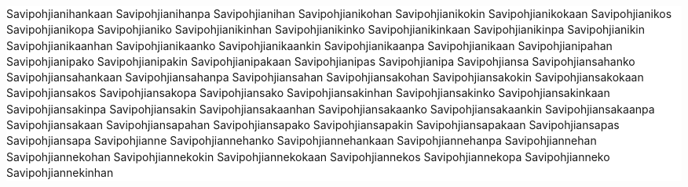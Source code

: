 Savipohjianihankaan
Savipohjianihanpa
Savipohjianihan
Savipohjianikohan
Savipohjianikokin
Savipohjianikokaan
Savipohjianikos
Savipohjianikopa
Savipohjianiko
Savipohjianikinhan
Savipohjianikinko
Savipohjianikinkaan
Savipohjianikinpa
Savipohjianikin
Savipohjianikaanhan
Savipohjianikaanko
Savipohjianikaankin
Savipohjianikaanpa
Savipohjianikaan
Savipohjianipahan
Savipohjianipako
Savipohjianipakin
Savipohjianipakaan
Savipohjianipas
Savipohjianipa
Savipohjiansa
Savipohjiansahanko
Savipohjiansahankaan
Savipohjiansahanpa
Savipohjiansahan
Savipohjiansakohan
Savipohjiansakokin
Savipohjiansakokaan
Savipohjiansakos
Savipohjiansakopa
Savipohjiansako
Savipohjiansakinhan
Savipohjiansakinko
Savipohjiansakinkaan
Savipohjiansakinpa
Savipohjiansakin
Savipohjiansakaanhan
Savipohjiansakaanko
Savipohjiansakaankin
Savipohjiansakaanpa
Savipohjiansakaan
Savipohjiansapahan
Savipohjiansapako
Savipohjiansapakin
Savipohjiansapakaan
Savipohjiansapas
Savipohjiansapa
Savipohjianne
Savipohjiannehanko
Savipohjiannehankaan
Savipohjiannehanpa
Savipohjiannehan
Savipohjiannekohan
Savipohjiannekokin
Savipohjiannekokaan
Savipohjiannekos
Savipohjiannekopa
Savipohjianneko
Savipohjiannekinhan